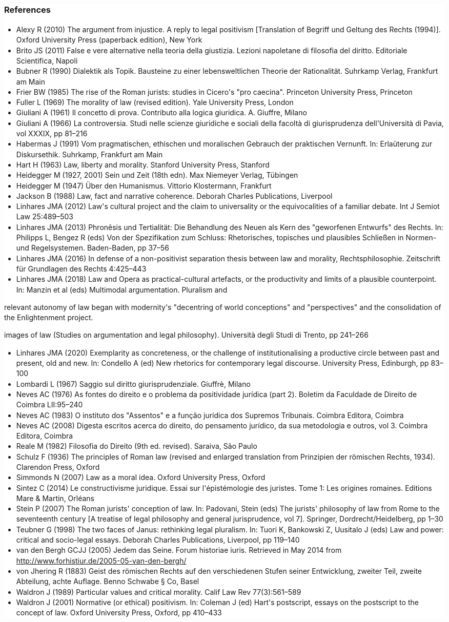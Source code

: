 ### References

- Alexy R (2010) The argument from injustice. A reply to legal positivism [Translation of Begriff und Geltung des Rechts (1994)]. Oxford University Press (paperback edition), New York
- Brito JS (2011) False e vere alternative nella teoria della giustizia. Lezioni napoletane di filosofia del diritto. Editoriale Scientifica, Napoli
- Bubner R (1990) Dialektik als Topik. Bausteine zu einer lebensweltlichen Theorie der Rationalität. Suhrkamp Verlag, Frankfurt am Main
- Frier BW (1985) The rise of the Roman jurists: studies in Cicero's "pro caecina". Princeton University Press, Princeton
- Fuller L (1969) The morality of law (revised edition). Yale University Press, London
- Giuliani A (1961) Il concetto di prova. Contributo alla logica giuridica. A. Giuffre, Milano
- Giuliani A (1966) La controversia. Studi nelle scienze giuridiche e sociali della facoltà di giurisprudenza dell'Università di Pavia, vol XXXIX, pp 81–216
- Habermas J (1991) Vom pragmatischen, ethischen und moralischen Gebrauch der praktischen Vernunft. In: Erlaüterung zur Diskursethik. Suhrkamp, Frankfurt am Main
- Hart H (1963) Law, liberty and morality. Stanford University Press, Stanford
- Heidegger M (1927, 2001) Sein und Zeit (18th edn). Max Niemeyer Verlag, Tübingen
- Heidegger M (1947) Über den Humanismus. Vittorio Klostermann, Frankfurt
- Jackson B (1988) Law, fact and narrative coherence. Deborah Charles Publications, Liverpool
- Linhares JMA (2012) Law's cultural project and the claim to universality or the equivocalities of a familiar debate. Int J Semiot Law 25:489–503
- Linhares JMA (2013) Phronêsis und Tertialität: Die Behandlung des Neuen als Kern des "geworfenen Entwurfs" des Rechts. In: Philipps L, Bengez R (eds) Von der Spezifikation zum Schluss: Rhetorisches, topisches und plausibles Schließen in Normen- und Regelsystemen. Baden-Baden, pp 37–56
- Linhares JMA (2016) In defense of a non-positivist separation thesis between law and morality, Rechtsphilosophie. Zeitschrift für Grundlagen des Rechts 4:425–443
- Linhares JMA (2018) Law and Opera as practical-cultural artefacts, or the productivity and limits of a plausible counterpoint. In: Manzin et al (eds) Multimodal argumentation. Pluralism and

relevant autonomy of law began with modernity's "decentring of world conceptions" and "perspectives" and the consolidation of the Enlightenment project.

<span id="page-270-0"></span>images of law (Studies on argumentation and legal philosophy). Università degli Studi di Trento, pp 241–266

- Linhares JMA (2020) Exemplarity as concreteness, or the challenge of institutionalising a productive circle between past and present, old and new. In: Condello A (ed) New rhetorics for contemporary legal discourse. University Press, Edinburgh, pp 83–100
- Lombardi L (1967) Saggio sul diritto giurisprudenziale. Giuffrè, Milano
- Neves AC (1976) As fontes do direito e o problema da positividade jurídica (part 2). Boletim da Faculdade de Direito de Coimbra LII:95–240
- Neves AC (1983) O instituto dos "Assentos" e a função jurídica dos Supremos Tribunais. Coimbra Editora, Coimbra
- Neves AC (2008) Digesta escritos acerca do direito, do pensamento jurídico, da sua metodologia e outros, vol 3. Coimbra Editora, Coimbra
- Reale M (1982) Filosofia do Direito (9th ed. revised). Saraiva, São Paulo
- Schulz F (1936) The principles of Roman law (revised and enlarged translation from Prinzipien der römischen Rechts, 1934). Clarendon Press, Oxford
- Simmonds N (2007) Law as a moral idea. Oxford University Press, Oxford
- Sintez C (2014) Le constructivisme juridique. Essai sur l'épistémologie des juristes. Tome 1: Les origines romaines. Editions Mare & Martin, Orléans
- Stein P (2007) The Roman jurists' conception of law. In: Padovani, Stein (eds) The jurists' philosophy of law from Rome to the seventeenth century [A treatise of legal philosophy and general jurisprudence, vol 7]. Springer, Dordrecht/Heidelberg, pp 1–30
- Teubner G (1998) The two faces of Janus: rethinking legal pluralism. In: Tuori K, Bankowski Z, Uusitalo J (eds) Law and power: critical and socio-legal essays. Deborah Charles Publications, Liverpool, pp 119–140
- van den Bergh GCJJ (2005) Jedem das Seine. Forum historiae iuris. Retrieved in May 2014 from <http://www.forhistiur.de/2005-05-van-den-bergh/>
- von Jhering R (1883) Geist des römischen Rechts auf den verschiedenen Stufen seiner Entwicklung, zweiter Teil, zweite Abteilung, achte Auflage. Benno Schwabe § Co, Basel
- Waldron J (1989) Particular values and critical morality. Calif Law Rev 77(3):561–589
- Waldron J (2001) Normative (or ethical) positivism. In: Coleman J (ed) Hart's postscript, essays on the postscript to the concept of law. Oxford University Press, Oxford, pp 410–433